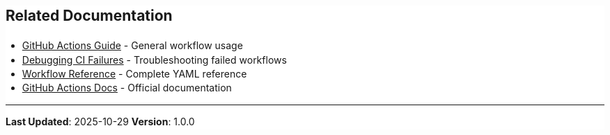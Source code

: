 
## Related Documentation

- [GitHub Actions Guide](../guides/github-actions.md) - General workflow usage
- [Debugging CI Failures](debugging-ci-failures.md) - Troubleshooting failed workflows
- [Workflow Reference](../reference/workflow-reference.md) - Complete YAML reference
- [GitHub Actions Docs](https://docs.github.com/en/actions) - Official documentation

---

**Last Updated**: 2025-10-29
**Version**: 1.0.0
